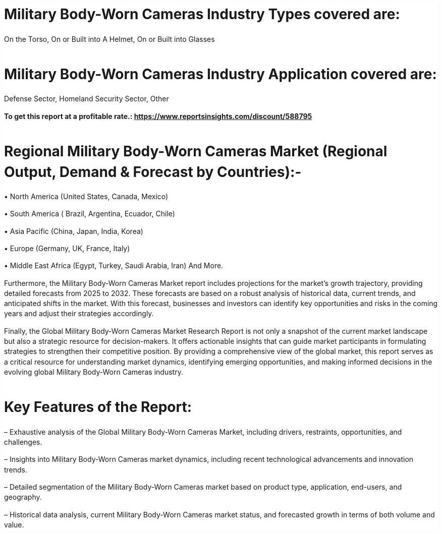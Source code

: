 # <strong>Military Body-Worn Cameras Industry Types covered are:</strong>

On the Torso, On or Built into A Helmet, On or Built into Glasses

# <strong>Military Body-Worn Cameras Industry Application covered are:</strong>

Defense Sector, Homeland Security Sector, Other

<strong>To get this report at a profitable rate.: <a href=https://www.reportsinsights.com/discount/588795>https://www.reportsinsights.com/discount/588795</a></strong>

# <strong>Regional Military Body-Worn Cameras Market (Regional Output, Demand &amp; Forecast by Countries):-</strong>

• North America (United States, Canada, Mexico)

• South America ( Brazil, Argentina, Ecuador, Chile)

• Asia Pacific (China, Japan, India, Korea)

• Europe (Germany, UK, France, Italy)

• Middle East Africa (Egypt, Turkey, Saudi Arabia, Iran) And More.

Furthermore, the Military Body-Worn Cameras Market report includes projections for the market’s growth trajectory, providing detailed forecasts from 2025 to 2032. These forecasts are based on a robust analysis of historical data, current trends, and anticipated shifts in the market. With this forecast, businesses and investors can identify key opportunities and risks in the coming years and adjust their strategies accordingly.

Finally, the Global Military Body-Worn Cameras Market Research Report is not only a snapshot of the current market landscape but also a strategic resource for decision-makers. It offers actionable insights that can guide market participants in formulating strategies to strengthen their competitive position. By providing a comprehensive view of the global market, this report serves as a critical resource for understanding market dynamics, identifying emerging opportunities, and making informed decisions in the evolving global Military Body-Worn Cameras industry.

# <strong>Key Features of the Report:</strong>

– Exhaustive analysis of the Global Military Body-Worn Cameras Market, including drivers, restraints, opportunities, and challenges.

– Insights into Military Body-Worn Cameras market dynamics, including recent technological advancements and innovation trends.

– Detailed segmentation of the Military Body-Worn Cameras market based on product type, application, end-users, and geography.

– Historical data analysis, current Military Body-Worn Cameras market status, and forecasted growth in terms of both volume and value.
